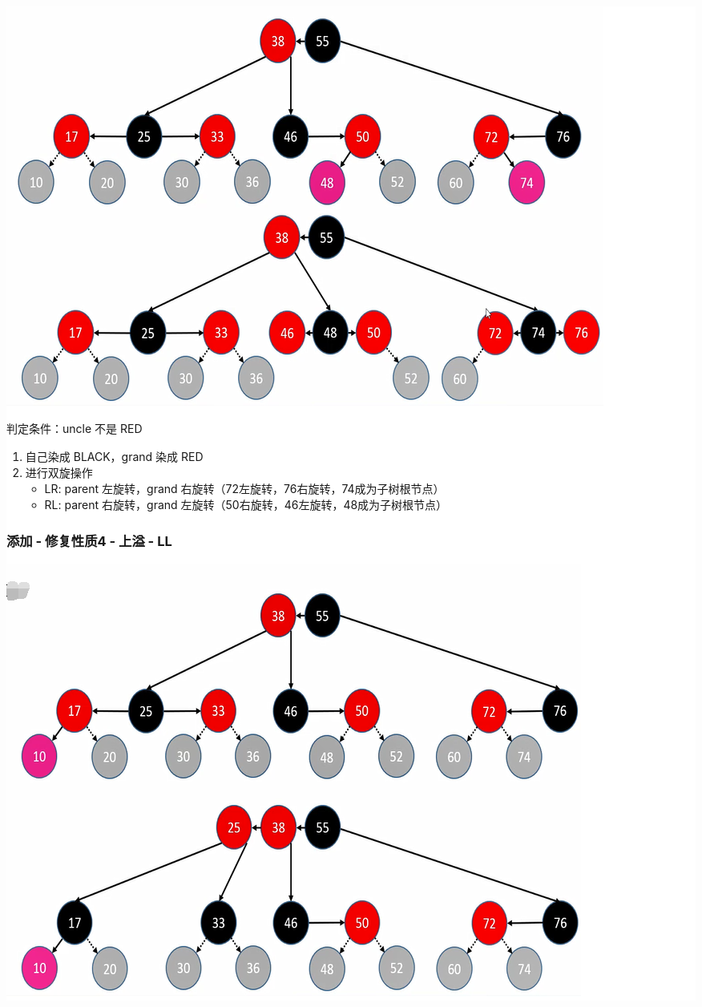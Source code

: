 ![红黑树添加节点修复性质4-3](/images/恋上算法与数据结构/1-11-红黑树/20200921-红黑树添加节点修复性质4-3.png)  

判定条件：uncle 不是 RED
1. 自己染成 BLACK，grand 染成 RED
2. 进行双旋操作
   - LR: parent 左旋转，grand 右旋转（72左旋转，76右旋转，74成为子树根节点）
   - RL: parent 右旋转，grand 左旋转（50右旋转，46左旋转，48成为子树根节点）

### 添加 - 修复性质4 - 上溢 - LL

![红黑树添加节点修复性质4-4](/images/恋上算法与数据结构/1-11-红黑树/20200921-红黑树添加节点修复性质4-4.png)  
